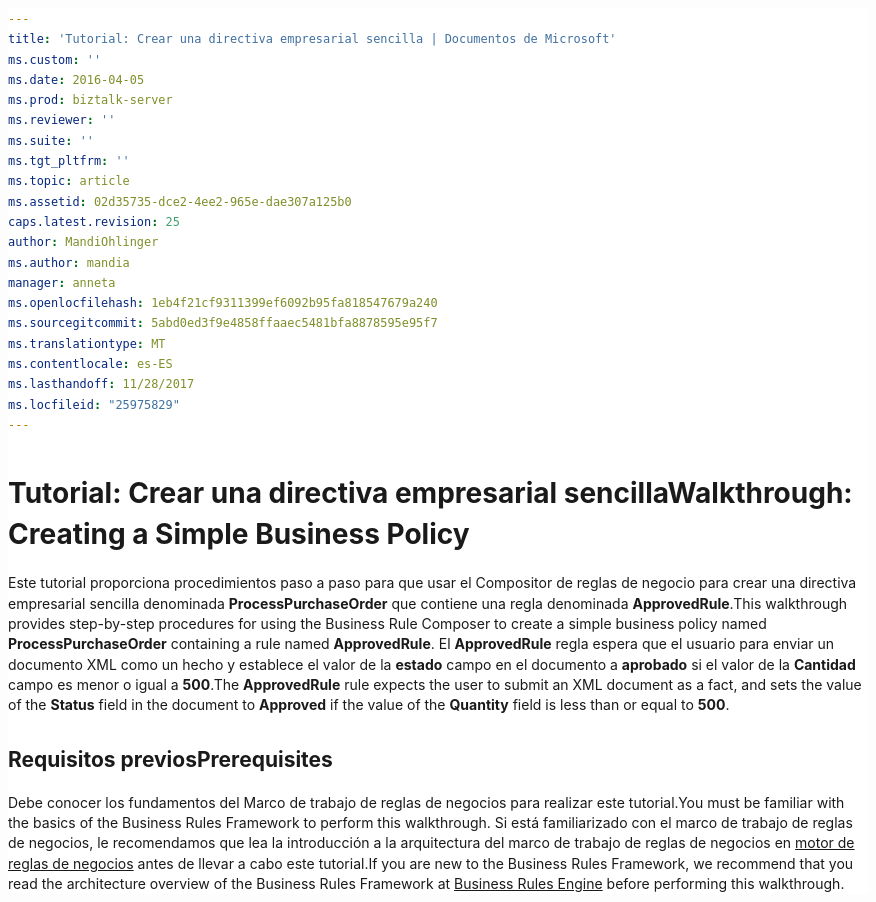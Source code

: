 ```yaml
---
title: 'Tutorial: Crear una directiva empresarial sencilla | Documentos de Microsoft'
ms.custom: ''
ms.date: 2016-04-05
ms.prod: biztalk-server
ms.reviewer: ''
ms.suite: ''
ms.tgt_pltfrm: ''
ms.topic: article
ms.assetid: 02d35735-dce2-4ee2-965e-dae307a125b0
caps.latest.revision: 25
author: MandiOhlinger
ms.author: mandia
manager: anneta
ms.openlocfilehash: 1eb4f21cf9311399ef6092b95fa818547679a240
ms.sourcegitcommit: 5abd0ed3f9e4858ffaaec5481bfa8878595e95f7
ms.translationtype: MT
ms.contentlocale: es-ES
ms.lasthandoff: 11/28/2017
ms.locfileid: "25975829"
---
```

# <a name="walkthrough-creating-a-simple-business-policy"></a><span data-ttu-id="44f76-102">Tutorial: Crear una directiva empresarial sencilla</span><span class="sxs-lookup"><span data-stu-id="44f76-102">Walkthrough: Creating a Simple Business Policy</span></span>
<span data-ttu-id="44f76-103">Este tutorial proporciona procedimientos paso a paso para que usar el Compositor de reglas de negocio para crear una directiva empresarial sencilla denominada **ProcessPurchaseOrder** que contiene una regla denominada **ApprovedRule**.</span><span class="sxs-lookup"><span data-stu-id="44f76-103">This walkthrough provides step-by-step procedures for using the Business Rule Composer to create a simple business policy named **ProcessPurchaseOrder** containing a rule named **ApprovedRule**.</span></span> <span data-ttu-id="44f76-104">El **ApprovedRule** regla espera que el usuario para enviar un documento XML como un hecho y establece el valor de la **estado** campo en el documento a **aprobado** si el valor de la  **Cantidad** campo es menor o igual a **500**.</span><span class="sxs-lookup"><span data-stu-id="44f76-104">The **ApprovedRule** rule expects the user to submit an XML document as a fact, and sets the value of the **Status** field in the document to **Approved** if the value of the **Quantity** field is less than or equal to **500**.</span></span>  
  
## <a name="prerequisites"></a><span data-ttu-id="44f76-105">Requisitos previos</span><span class="sxs-lookup"><span data-stu-id="44f76-105">Prerequisites</span></span>  
 <span data-ttu-id="44f76-106">Debe conocer los fundamentos del Marco de trabajo de reglas de negocios para realizar este tutorial.</span><span class="sxs-lookup"><span data-stu-id="44f76-106">You must be familiar with the basics of the Business Rules Framework to perform this walkthrough.</span></span> <span data-ttu-id="44f76-107">Si está familiarizado con el marco de trabajo de reglas de negocios, le recomendamos que lea la introducción a la arquitectura del marco de trabajo de reglas de negocios en [motor de reglas de negocios](../core/business-rules-engine.md) antes de llevar a cabo este tutorial.</span><span class="sxs-lookup"><span data-stu-id="44f76-107">If you are new to the Business Rules Framework, we recommend that you read the architecture overview of the Business Rules Framework at [Business Rules Engine](../core/business-rules-engine.md) before performing this walkthrough.</span></span>  
  